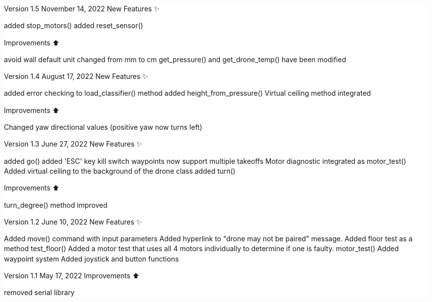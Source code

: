 
Version 1.5​
November 14, 2022​
New Features ✨

added stop_motors()
added reset_sensor()

Improvements ⬆️

avoid wall default unit changed from mm to cm
get_pressure() and get_drone_temp() have been modified


Version 1.4​
August 17, 2022​
New Features ✨

added error checking to load_classifier() method
added height_from_pressure()
Virtual ceiling method integrated

Improvements ⬆️

Changed yaw directional values (positive yaw now turns left)


Version 1.3​
June 27, 2022​
New Features ✨

added go()
added 'ESC' key kill switch
waypoints now support multiple takeoffs
Motor diagnostic integrated as motor_test()
Added virtual ceiling to the background of the drone class
added turn()

Improvements ⬆️

turn_degree() method improved


Version 1.2​
June 10, 2022​
New Features ✨

Added move() command with input parameters
Added hyperlink to "drone may not be paired" message.
Added floor test as a method test_floor()
Added a motor test that uses all 4 motors individually to determine if one is faulty. motor_test()
Added waypoint system
Added joystick and button functions


Version 1.1​
May 17, 2022​
Improvements ⬆️

removed serial library
